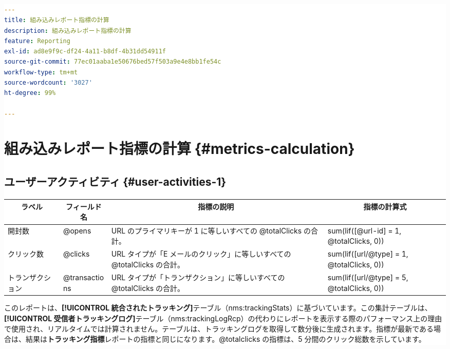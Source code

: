 ```yaml
---
title: 組み込みレポート指標の計算
description: 組み込みレポート指標の計算
feature: Reporting
exl-id: ad8e9f9c-df24-4a11-b8df-4b31dd54911f
source-git-commit: 77ec01aaba1e50676bed57f503a9e4e8bb1fe54c
workflow-type: tm+mt
source-wordcount: '3027'
ht-degree: 99%

---
```


# 組み込みレポート指標の計算 {#metrics-calculation}

## ユーザーアクティビティ {#user-activities-1}

<table> 
 <thead> 
  <tr> 
   <th> <strong>ラベル</strong> <br /> </th> 
   <th> <strong>フィールド名</strong> <br /> </th> 
   <th> <strong>指標の説明</strong> <br /> </th> 
   <th> <strong>指標の計算式</strong> <br /> </th> 
  </tr> 
 </thead> 
 <tbody> 
  <tr> 
   <td> 開封数<br /> </td> 
   <td> @opens<br /> </td> 
   <td> URL のプライマリキーが 1 に等しいすべての @totalClicks の合計。<br /> </td> 
   <td> sum(Iif([@url-id] = 1, @totalClicks, 0))<br /> </td> 
  </tr> 
  <tr> 
   <td> クリック数<br /> </td> 
   <td> @clicks<br /> </td> 
   <td> URL タイプが「E メールのクリック」に等しいすべての @totalClicks の合計。<br /> </td> 
   <td> sum(Iif([url/@type] = 1, @totalClicks, 0))<br /> </td> 
  </tr> 
  <tr> 
   <td> トランザクション<br /> </td> 
   <td> @transactions<br /> </td> 
   <td> URL タイプが「トランザクション」に等しいすべての @totalClicks の合計。<br /> </td> 
   <td> sum(Iif([url/@type] = 5, @totalClicks, 0))<br /> </td> 
  </tr> 
 </tbody> 
</table>

このレポートは、**[!UICONTROL 統合されたトラッキング]**&#x200B;テーブル（nms:trackingStats）に基づいています。この集計テーブルは、**[!UICONTROL 受信者トラッキングログ]**&#x200B;テーブル（nms:trackingLogRcp）の代わりにレポートを表示する際のパフォーマンス上の理由で使用され、リアルタイムでは計算されません。テーブルは、トラッキングログを取得して数分後に生成されます。指標が最新である場合は、結果は&#x200B;**トラッキング指標**&#x200B;レポートの指標と同じになります。@totalclicks の指標は、5 分間のクリック総数を示しています。

